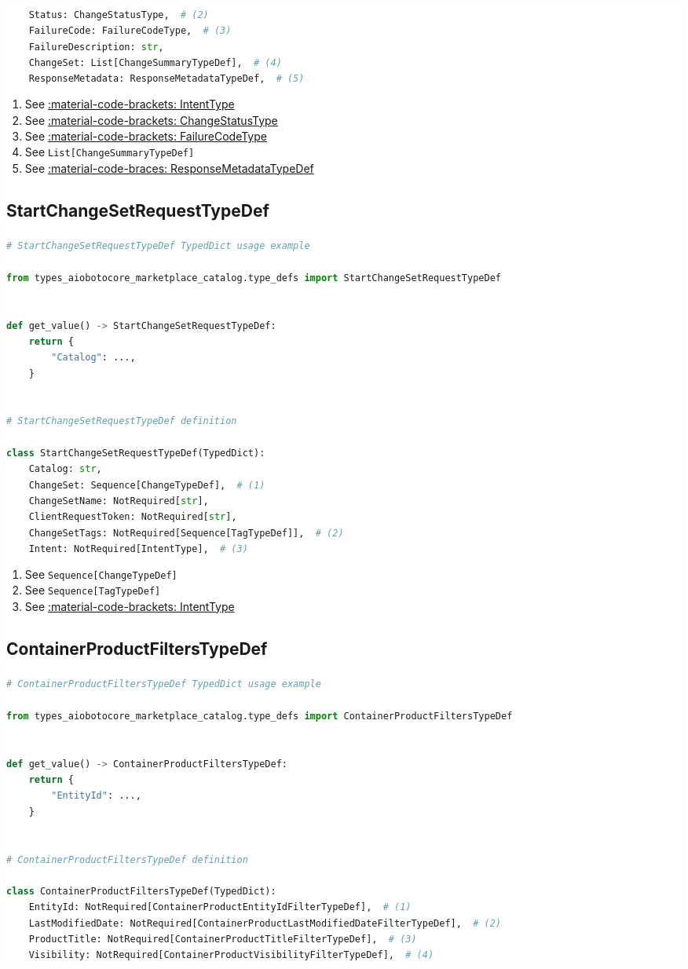 ```python
    Status: ChangeStatusType,  # (2)
    FailureCode: FailureCodeType,  # (3)
    FailureDescription: str,
    ChangeSet: List[ChangeSummaryTypeDef],  # (4)
    ResponseMetadata: ResponseMetadataTypeDef,  # (5)
```

1. See [:material-code-brackets: IntentType](./literals.md#intenttype)
2. See [:material-code-brackets: ChangeStatusType](./literals.md#changestatustype)
3. See [:material-code-brackets: FailureCodeType](./literals.md#failurecodetype)
4. See `List[ChangeSummaryTypeDef]`
5. See [:material-code-braces: ResponseMetadataTypeDef](./type_defs.md#responsemetadatatypedef)

## StartChangeSetRequestTypeDef

```python
# StartChangeSetRequestTypeDef TypedDict usage example

from types_aiobotocore_marketplace_catalog.type_defs import StartChangeSetRequestTypeDef


def get_value() -> StartChangeSetRequestTypeDef:
    return {
        "Catalog": ...,
    }


# StartChangeSetRequestTypeDef definition

class StartChangeSetRequestTypeDef(TypedDict):
    Catalog: str,
    ChangeSet: Sequence[ChangeTypeDef],  # (1)
    ChangeSetName: NotRequired[str],
    ClientRequestToken: NotRequired[str],
    ChangeSetTags: NotRequired[Sequence[TagTypeDef]],  # (2)
    Intent: NotRequired[IntentType],  # (3)
```

1. See `Sequence[ChangeTypeDef]`
2. See `Sequence[TagTypeDef]`
3. See [:material-code-brackets: IntentType](./literals.md#intenttype)

## ContainerProductFiltersTypeDef

```python
# ContainerProductFiltersTypeDef TypedDict usage example

from types_aiobotocore_marketplace_catalog.type_defs import ContainerProductFiltersTypeDef


def get_value() -> ContainerProductFiltersTypeDef:
    return {
        "EntityId": ...,
    }


# ContainerProductFiltersTypeDef definition

class ContainerProductFiltersTypeDef(TypedDict):
    EntityId: NotRequired[ContainerProductEntityIdFilterTypeDef],  # (1)
    LastModifiedDate: NotRequired[ContainerProductLastModifiedDateFilterTypeDef],  # (2)
    ProductTitle: NotRequired[ContainerProductTitleFilterTypeDef],  # (3)
    Visibility: NotRequired[ContainerProductVisibilityFilterTypeDef],  # (4)
```
